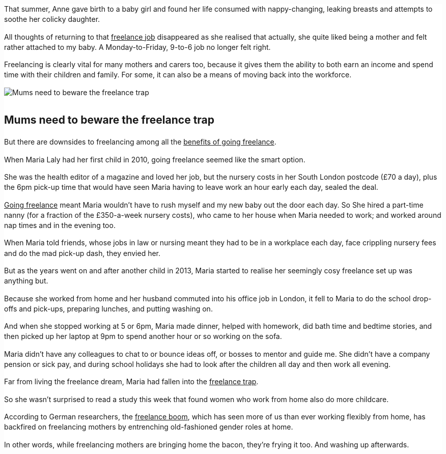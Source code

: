 That summer, Anne gave birth to a baby girl and found her life consumed with nappy-changing, leaking breasts and attempts to soothe her colicky daughter.

All thoughts of returning to that [freelance job](https://freetrain.co/freelance-jobs/) disappeared as she realised that actually, she quite liked being a mother and felt rather attached to my baby. A Monday-to-Friday, 9-to-6 job no longer felt right.

Freelancing is clearly vital for many mothers and carers too, because it gives them the ability to both earn an income and spend time with their children and family. For some, it can also be a means of moving back into the workforce.

![Mums need to beware the freelance trap](https://freetrain.co/wp-content/uploads/2019/03/snsnshlhvpi-1024x566.jpg)

**Mums need to beware the freelance trap**
------------------------------------------

But there are downsides to freelancing among all the [benefits of going freelance](https://freetrain.co/freelance-community/what-are-the-best-benefits-of-freelancing-for-you/).

When Maria Laly had her first child in 2010, going freelance seemed like the smart option.

She was the health editor of a magazine and loved her job, but the nursery costs in her South London postcode (£70 a day), plus the 6pm pick-up time that would have seen Maria having to leave work an hour early each day, sealed the deal.

[Going freelance](https://freetrain.co/guide-going-freelance-archive/) meant Maria wouldn’t have to rush myself and my new baby out the door each day. So She hired a part-time nanny (for a fraction of the £350-a-week nursery costs), who came to her house when Maria needed to work; and worked around nap times and in the evening too.

When Maria told friends, whose jobs in law or nursing meant they had to be in a workplace each day, face crippling nursery fees and do the mad pick-up dash, they envied her.

But as the years went on and after another child in 2013, Maria started to realise her seemingly cosy freelance set up was anything but.

Because she worked from home and her husband commuted into his office job in London, it fell to Maria to do the school drop-offs and pick-ups, preparing lunches, and putting washing on.

And when she stopped working at 5 or 6pm, Maria made dinner, helped with homework, did bath time and bedtime stories, and then picked up her laptop at 9pm to spend another hour or so working on the sofa.

Maria didn’t have any colleagues to chat to or bounce ideas off, or bosses to mentor and guide me. She didn’t have a company pension or sick pay, and during school holidays she had to look after the children all day and then work all evening.

Far from living the freelance dream, Maria had fallen into the [freelance trap](https://freetrain.co/time-management-hacks-for-freelancers/).

So she wasn’t surprised to read a study this week that found women who work from home also do more childcare.

According to German researchers, the [freelance boom](https://freetrain.co/7-tips-for-building-an-effective-sales-strategy-as-a-freelancer/), which has seen more of us than ever working flexibly from home, has backfired on freelancing mothers by entrenching old-fashioned gender roles at home.

In other words, while freelancing mothers are bringing home the bacon, they’re frying it too. And washing up afterwards.
